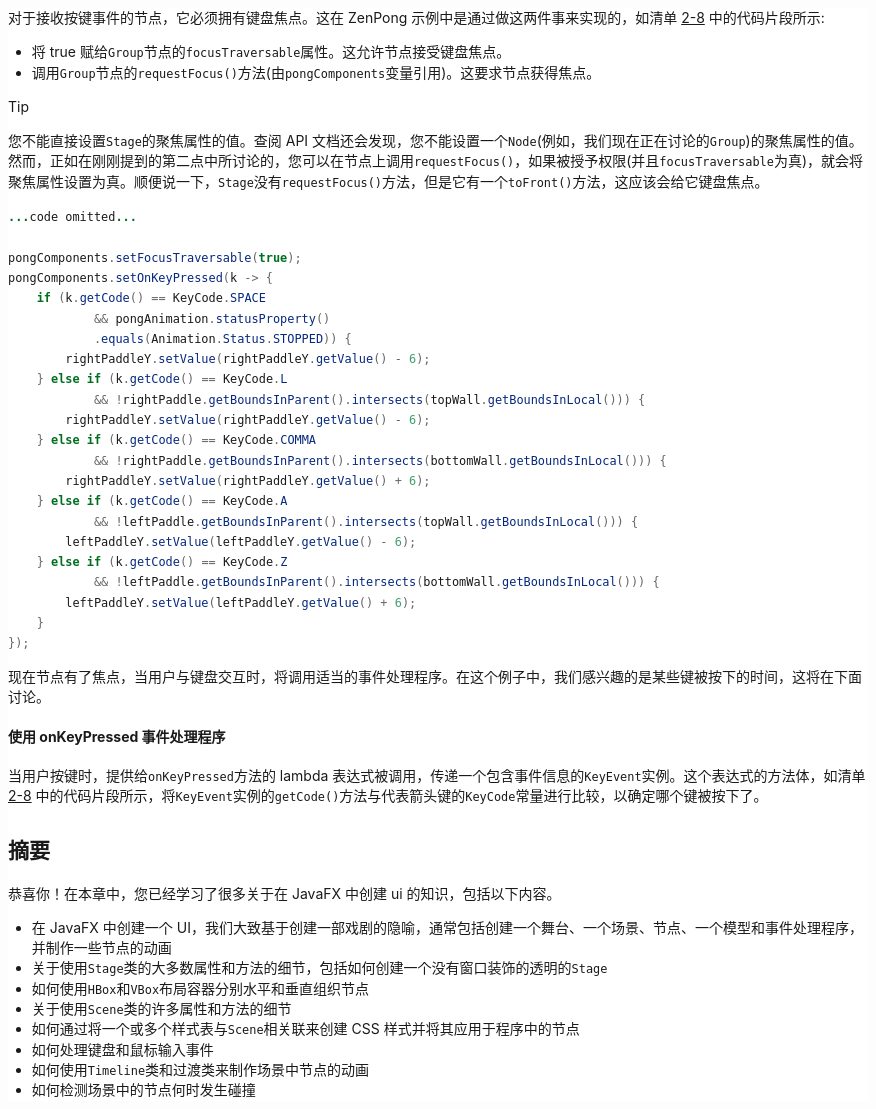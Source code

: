 对于接收按键事件的节点，它必须拥有键盘焦点。这在 ZenPong 示例中是通过做这两件事来实现的，如清单 [2-8](#Par218) 中的代码片段所示:

*   将 true 赋给`Group`节点的`focusTraversable`属性。这允许节点接受键盘焦点。
*   调用`Group`节点的`requestFocus()`方法(由`pongComponents`变量引用)。这要求节点获得焦点。

Tip

您不能直接设置`Stage`的聚焦属性的值。查阅 API 文档还会发现，您不能设置一个`Node`(例如，我们现在正在讨论的`Group`)的聚焦属性的值。然而，正如在刚刚提到的第二点中所讨论的，您可以在节点上调用`requestFocus()`，如果被授予权限(并且`focusTraversable`为真)，就会将聚焦属性设置为真。顺便说一下，`Stage`没有`requestFocus()`方法，但是它有一个`toFront()`方法，这应该会给它键盘焦点。

```java
...code omitted...

pongComponents.setFocusTraversable(true);
pongComponents.setOnKeyPressed(k -> {
    if (k.getCode() == KeyCode.SPACE
            && pongAnimation.statusProperty()
            .equals(Animation.Status.STOPPED)) {
        rightPaddleY.setValue(rightPaddleY.getValue() - 6);
    } else if (k.getCode() == KeyCode.L
            && !rightPaddle.getBoundsInParent().intersects(topWall.getBoundsInLocal())) {
        rightPaddleY.setValue(rightPaddleY.getValue() - 6);
    } else if (k.getCode() == KeyCode.COMMA
            && !rightPaddle.getBoundsInParent().intersects(bottomWall.getBoundsInLocal())) {
        rightPaddleY.setValue(rightPaddleY.getValue() + 6);
    } else if (k.getCode() == KeyCode.A
            && !leftPaddle.getBoundsInParent().intersects(topWall.getBoundsInLocal())) {
        leftPaddleY.setValue(leftPaddleY.getValue() - 6);
    } else if (k.getCode() == KeyCode.Z
            && !leftPaddle.getBoundsInParent().intersects(bottomWall.getBoundsInLocal())) {
        leftPaddleY.setValue(leftPaddleY.getValue() + 6);
    }
});

```

现在节点有了焦点，当用户与键盘交互时，将调用适当的事件处理程序。在这个例子中，我们感兴趣的是某些键被按下的时间，这将在下面讨论。

#### 使用 onKeyPressed 事件处理程序

当用户按键时，提供给`onKeyPressed`方法的 lambda 表达式被调用，传递一个包含事件信息的`KeyEvent`实例。这个表达式的方法体，如清单 [2-8](#Par218) 中的代码片段所示，将`KeyEvent`实例的`getCode()`方法与代表箭头键的`KeyCode`常量进行比较，以确定哪个键被按下了。

## 摘要

恭喜你！在本章中，您已经学习了很多关于在 JavaFX 中创建 ui 的知识，包括以下内容。

*   在 JavaFX 中创建一个 UI，我们大致基于创建一部戏剧的隐喻，通常包括创建一个舞台、一个场景、节点、一个模型和事件处理程序，并制作一些节点的动画
*   关于使用`Stage`类的大多数属性和方法的细节，包括如何创建一个没有窗口装饰的透明的`Stage`
*   如何使用`HBox`和`VBox`布局容器分别水平和垂直组织节点
*   关于使用`Scene`类的许多属性和方法的细节
*   如何通过将一个或多个样式表与`Scene`相关联来创建 CSS 样式并将其应用于程序中的节点
*   如何处理键盘和鼠标输入事件
*   如何使用`Timeline`类和过渡类来制作场景中节点的动画
*   如何检测场景中的节点何时发生碰撞
